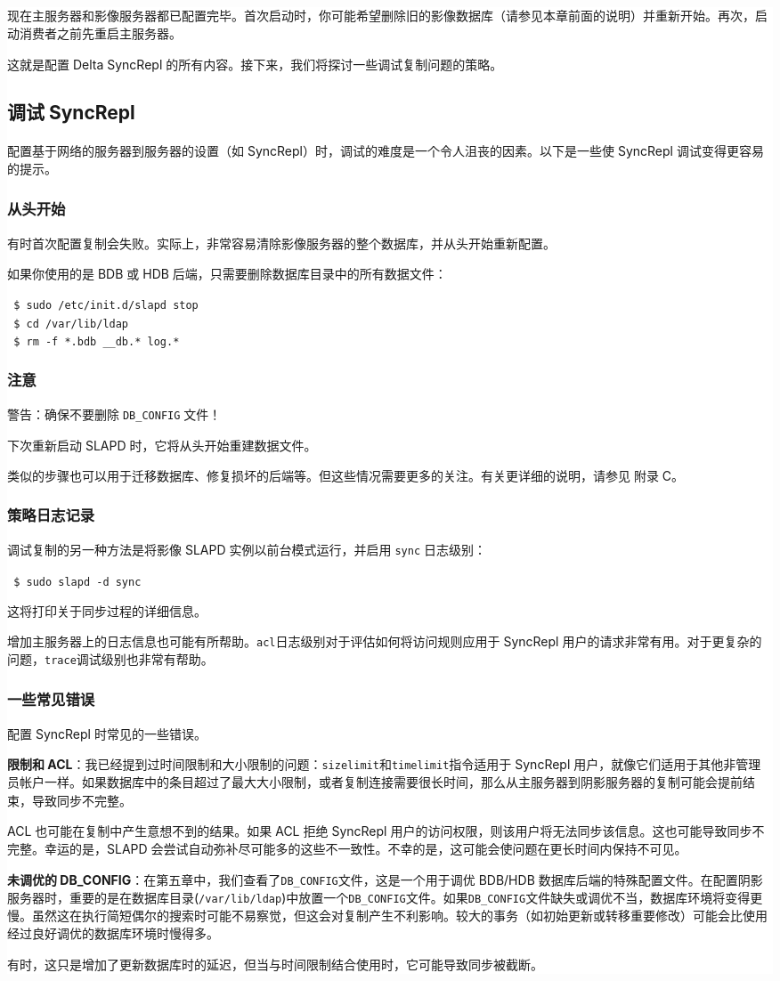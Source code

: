 现在主服务器和影像服务器都已配置完毕。首次启动时，你可能希望删除旧的影像数据库（请参见本章前面的说明）并重新开始。再次，启动消费者之前先重启主服务器。

这就是配置 Delta SyncRepl 的所有内容。接下来，我们将探讨一些调试复制问题的策略。

## 调试 SyncRepl

配置基于网络的服务器到服务器的设置（如 SyncRepl）时，调试的难度是一个令人沮丧的因素。以下是一些使 SyncRepl 调试变得更容易的提示。

### 从头开始

有时首次配置复制会失败。实际上，非常容易清除影像服务器的整个数据库，并从头开始重新配置。

如果你使用的是 BDB 或 HDB 后端，只需要删除数据库目录中的所有数据文件：

```
 $ sudo /etc/init.d/slapd stop
 $ cd /var/lib/ldap
 $ rm -f *.bdb __db.* log.*

```

### 注意

警告：确保不要删除 `DB_CONFIG` 文件！

下次重新启动 SLAPD 时，它将从头开始重建数据文件。

类似的步骤也可以用于迁移数据库、修复损坏的后端等。但这些情况需要更多的关注。有关更详细的说明，请参见 附录 C。

### 策略日志记录

调试复制的另一种方法是将影像 SLAPD 实例以前台模式运行，并启用 `sync` 日志级别：

```
 $ sudo slapd -d sync

```

这将打印关于同步过程的详细信息。

增加主服务器上的日志信息也可能有所帮助。`acl`日志级别对于评估如何将访问规则应用于 SyncRepl 用户的请求非常有用。对于更复杂的问题，`trace`调试级别也非常有帮助。

### 一些常见错误

配置 SyncRepl 时常见的一些错误。

**限制和 ACL**：我已经提到过时间限制和大小限制的问题：`sizelimit`和`timelimit`指令适用于 SyncRepl 用户，就像它们适用于其他非管理员帐户一样。如果数据库中的条目超过了最大大小限制，或者复制连接需要很长时间，那么从主服务器到阴影服务器的复制可能会提前结束，导致同步不完整。

ACL 也可能在复制中产生意想不到的结果。如果 ACL 拒绝 SyncRepl 用户的访问权限，则该用户将无法同步该信息。这也可能导致同步不完整。幸运的是，SLAPD 会尝试自动弥补尽可能多的这些不一致性。不幸的是，这可能会使问题在更长时间内保持不可见。

**未调优的 DB_CONFIG**：在第五章中，我们查看了`DB_CONFIG`文件，这是一个用于调优 BDB/HDB 数据库后端的特殊配置文件。在配置阴影服务器时，重要的是在数据库目录(`/var/lib/ldap`)中放置一个`DB_CONFIG`文件。如果`DB_CONFIG`文件缺失或调优不当，数据库环境将变得更慢。虽然这在执行简短偶尔的搜索时可能不易察觉，但这会对复制产生不利影响。较大的事务（如初始更新或转移重要修改）可能会比使用经过良好调优的数据库环境时慢得多。

有时，这只是增加了更新数据库时的延迟，但当与时间限制结合使用时，它可能导致同步被截断。
